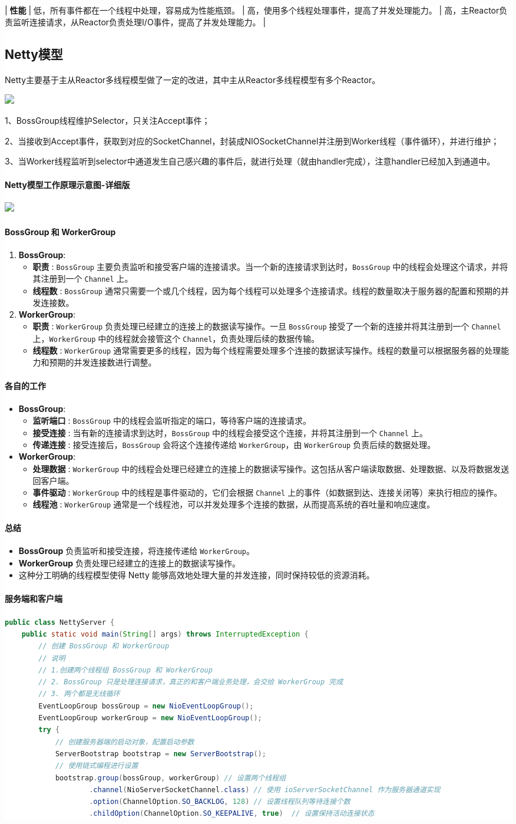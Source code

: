 | **性能**       | 低，所有事件都在一个线程中处理，容易成为性能瓶颈。           | 高，使用多个线程处理事件，提高了并发处理能力。               | 高，主Reactor负责监听连接请求，从Reactor负责处理I/O事件，提高了并发处理能力。 |



## Netty模型

Netty主要基于主从Reactor多线程模型做了一定的改进，其中主从Reactor多线程模型有多个Reactor。

![ ](https://gcore.jsdelivr.net/gh/PurezentoW/PicGo/img/202410261846858.png)

1、BossGroup线程维护Selector，只关注Accept事件；

2、当接收到Accept事件，获取到对应的SocketChannel，封装成NIOSocketChannel并注册到Worker线程（事件循环），并进行维护；

3、当Worker线程监听到selector中通道发生自己感兴趣的事件后，就进行处理（就由handler完成），注意handler已经加入到通道中。

#### Netty模型工作原理示意图-详细版

![ ](https://www.ddkk.com/images/2023/9/11/1715/1694423714526.png)

#### BossGroup 和 WorkerGroup

1. **BossGroup**:
    - **职责** : `BossGroup` 主要负责监听和接受客户端的连接请求。当一个新的连接请求到达时，`BossGroup` 中的线程会处理这个请求，并将其注册到一个 `Channel` 上。
    - **线程数** : `BossGroup` 通常只需要一个或几个线程，因为每个线程可以处理多个连接请求。线程的数量取决于服务器的配置和预期的并发连接数。
2. **WorkerGroup**:
    - **职责** : `WorkerGroup` 负责处理已经建立的连接上的数据读写操作。一旦 `BossGroup` 接受了一个新的连接并将其注册到一个 `Channel` 上，`WorkerGroup` 中的线程就会接管这个 `Channel`，负责处理后续的数据传输。
    - **线程数** : `WorkerGroup` 通常需要更多的线程，因为每个线程需要处理多个连接的数据读写操作。线程的数量可以根据服务器的处理能力和预期的并发连接数进行调整。

#### 各自的工作

- **BossGroup**:
    - **监听端口** : `BossGroup` 中的线程会监听指定的端口，等待客户端的连接请求。
    - **接受连接** : 当有新的连接请求到达时，`BossGroup` 中的线程会接受这个连接，并将其注册到一个 `Channel` 上。
    - **传递连接** : 接受连接后，`BossGroup` 会将这个连接传递给 `WorkerGroup`，由 `WorkerGroup` 负责后续的数据处理。
- **WorkerGroup**:
    - **处理数据** : `WorkerGroup` 中的线程会处理已经建立的连接上的数据读写操作。这包括从客户端读取数据、处理数据、以及将数据发送回客户端。
    - **事件驱动** : `WorkerGroup` 中的线程是事件驱动的，它们会根据 `Channel` 上的事件（如数据到达、连接关闭等）来执行相应的操作。
    - **线程池** : `WorkerGroup` 通常是一个线程池，可以并发处理多个连接的数据，从而提高系统的吞吐量和响应速度。

#### 总结

- **BossGroup** 负责监听和接受连接，将连接传递给 `WorkerGroup`。
- **WorkerGroup** 负责处理已经建立的连接上的数据读写操作。
- 这种分工明确的线程模型使得 Netty 能够高效地处理大量的并发连接，同时保持较低的资源消耗。

#### 服务端和客户端

```java
public class NettyServer {
    public static void main(String[] args) throws InterruptedException {
        // 创建 BossGroup 和 WorkerGroup
        // 说明
        // 1.创建两个线程组 BossGroup 和 WorkerGroup
        // 2. BossGroup 只是处理连接请求，真正的和客户端业务处理，会交给 WorkerGroup 完成
        // 3. 两个都是无线循环
        EventLoopGroup bossGroup = new NioEventLoopGroup();
        EventLoopGroup workerGroup = new NioEventLoopGroup();
        try {
            // 创建服务器端的启动对象，配置启动参数
            ServerBootstrap bootstrap = new ServerBootstrap();
            // 使用链式编程进行设置
            bootstrap.group(bossGroup, workerGroup) // 设置两个线程组
                    .channel(NioServerSocketChannel.class) // 使用 ioServerSocketChannel 作为服务器通道实现
                    .option(ChannelOption.SO_BACKLOG, 128) // 设置线程队列等待连接个数
                    .childOption(ChannelOption.SO_KEEPALIVE, true)  // 设置保持活动连接状态
```